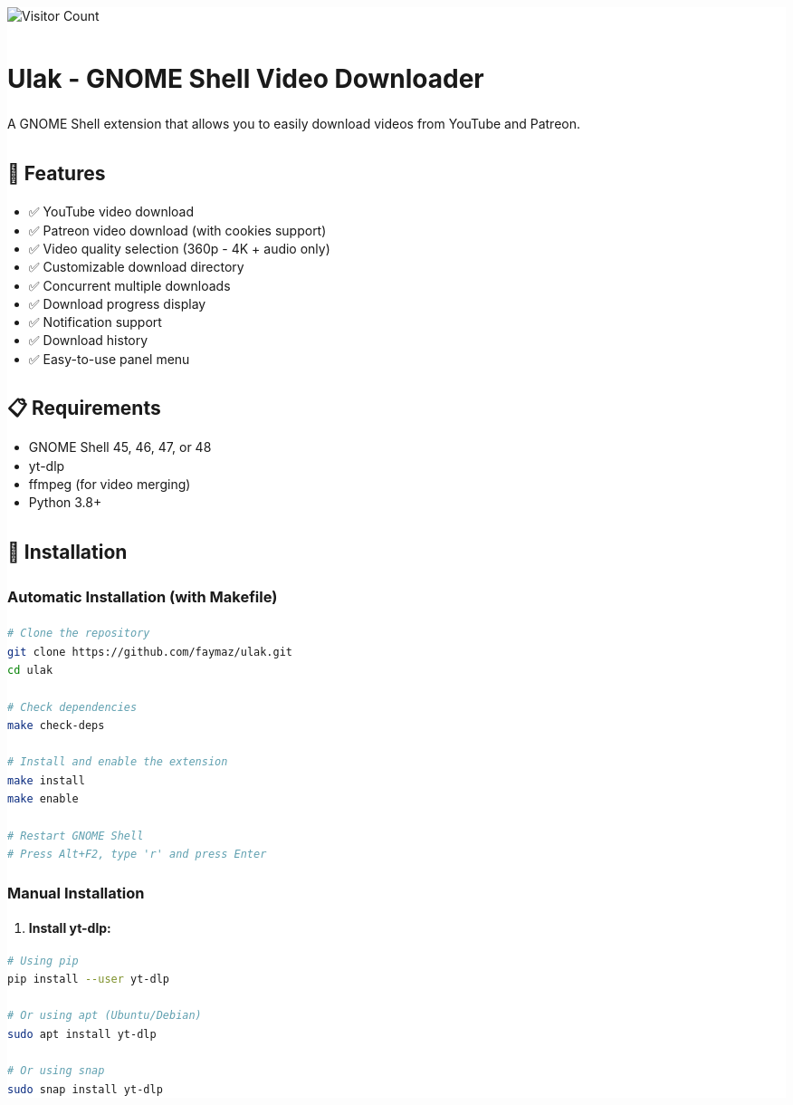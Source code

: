 ![Visitor Count](https://visitor-badge.laobi.icu/badge?page_id=faymaz.ulak)

# Ulak - GNOME Shell Video Downloader

A GNOME Shell extension that allows you to easily download videos from YouTube and Patreon.

## 🎯 Features

- ✅ YouTube video download
- ✅ Patreon video download (with cookies support)
- ✅ Video quality selection (360p - 4K + audio only)
- ✅ Customizable download directory
- ✅ Concurrent multiple downloads
- ✅ Download progress display
- ✅ Notification support
- ✅ Download history
- ✅ Easy-to-use panel menu

## 📋 Requirements

- GNOME Shell 45, 46, 47, or 48
- yt-dlp
- ffmpeg (for video merging)
- Python 3.8+

## 🚀 Installation

### Automatic Installation (with Makefile)

```bash
# Clone the repository
git clone https://github.com/faymaz/ulak.git
cd ulak

# Check dependencies
make check-deps

# Install and enable the extension
make install
make enable

# Restart GNOME Shell
# Press Alt+F2, type 'r' and press Enter
```

### Manual Installation

1. **Install yt-dlp:**
```bash
# Using pip
pip install --user yt-dlp

# Or using apt (Ubuntu/Debian)
sudo apt install yt-dlp

# Or using snap
sudo snap install yt-dlp
```
